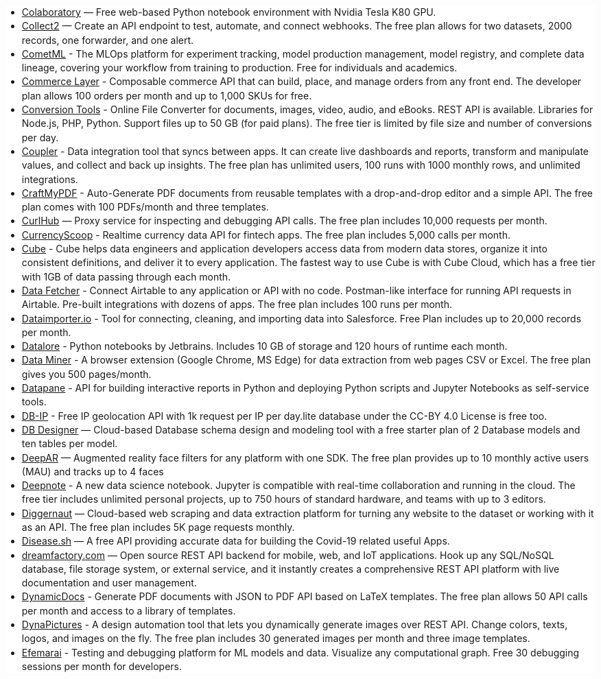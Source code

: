  * [Colaboratory](https://colab.research.google.com) — Free web-based Python notebook environment with Nvidia Tesla K80 GPU.
  * [Collect2](https://collect2.com) — Create an API endpoint to test, automate, and connect webhooks. The free plan allows for two datasets, 2000 records, one forwarder, and one alert.
  * [CometML](https://www.comet.com/site/) - The MLOps platform for experiment tracking, model production management, model registry, and complete data lineage, covering your workflow from training to production. Free for individuals and academics.
  * [Commerce Layer](https://commercelayer.io) - Composable commerce API that can build, place, and manage orders from any front end. The developer plan allows 100 orders per month and up to 1,000 SKUs for free.
  * [Conversion Tools](https://conversiontools.io/) - Online File Converter for documents, images, video, audio, and eBooks. REST API is available. Libraries for Node.js, PHP, Python. Support files up to 50 GB (for paid plans). The free tier is limited by file size and number of conversions per day.
  * [Coupler](https://www.coupler.io/) - Data integration tool that syncs between apps. It can create live dashboards and reports, transform and manipulate values, and collect and back up insights. The free plan has unlimited users, 100 runs with 1000 monthly rows, and unlimited integrations.
  * [CraftMyPDF](https://craftmypdf.com) - Auto-Generate PDF documents from reusable templates with a drop-and-drop editor and a simple API. The free plan comes with 100 PDFs/month and three templates.
  * [CurlHub](https://curlhub.io) — Proxy service for inspecting and debugging API calls. The free plan includes 10,000 requests per month.
  * [CurrencyScoop](https://currencyscoop.com) - Realtime currency data API for fintech apps. The free plan includes 5,000 calls per month.
  * [Cube](https://cube.dev/) - Cube helps data engineers and application developers access data from modern data stores, organize it into consistent definitions, and deliver it to every application. The fastest way to use Cube is with Cube Cloud, which has a free tier with 1GB of data passing through each month.
  * [Data Fetcher](https://datafetcher.com) - Connect Airtable to any application or API with no code. Postman-like interface for running API requests in Airtable. Pre-built integrations with dozens of apps. The free plan includes 100 runs per month.
  * [Dataimporter.io](https://www.dataimporter.io) - Tool for connecting, cleaning, and importing data into Salesforce. Free Plan includes up to 20,000 records per month.
  * [Datalore](https://datalore.jetbrains.com) - Python notebooks by Jetbrains. Includes 10 GB of storage and 120 hours of runtime each month.
  * [Data Miner](https://dataminer.io/) - A browser extension (Google Chrome, MS Edge) for data extraction from web pages CSV or Excel. The free plan gives you 500 pages/month.
  * [Datapane](https://datapane.com) - API for building interactive reports in Python and deploying Python scripts and Jupyter Notebooks as self-service tools.
  * [DB-IP](https://db-ip.com/api/free) - Free IP geolocation API with 1k request per IP per day.lite database under the CC-BY 4.0 License is free too.
  * [DB Designer](https://www.dbdesigner.net/) — Cloud-based Database schema design and modeling tool with a free starter plan of 2 Database models and ten tables per model.
  * [DeepAR](https://developer.deepar.ai) — Augmented reality face filters for any platform with one SDK. The free plan provides up to 10 monthly active users (MAU) and tracks up to 4 faces
  * [Deepnote](https://deepnote.com) - A new data science notebook. Jupyter is compatible with real-time collaboration and running in the cloud. The free tier includes unlimited personal projects, up to 750 hours of standard hardware, and teams with up to 3 editors.
  * [Diggernaut](https://www.diggernaut.com/) — Cloud-based web scraping and data extraction platform for turning any website to the dataset or working with it as an API. The free plan includes 5K page requests monthly.
  * [Disease.sh](https://disease.sh/) — A free API providing accurate data for building the Covid-19 related useful Apps.
  * [dreamfactory.com](https://dreamfactory.com/) — Open source REST API backend for mobile, web, and IoT applications. Hook up any SQL/NoSQL database, file storage system, or external service, and it instantly creates a comprehensive REST API platform with live documentation and user management.
  * [DynamicDocs](https://advicement.io) - Generate PDF documents with JSON to PDF API based on LaTeX templates. The free plan allows 50 API calls per month and access to a library of templates.
  * [DynaPictures](https://dynapictures.com) - A design automation tool that lets you dynamically generate images over REST API. Change colors, texts, logos, and images on the fly. The free plan includes 30 generated images per month and three image templates.
  * [Efemarai](https://efemarai.com) - Testing and debugging platform for ML models and data. Visualize any computational graph. Free 30 debugging sessions per month for developers.